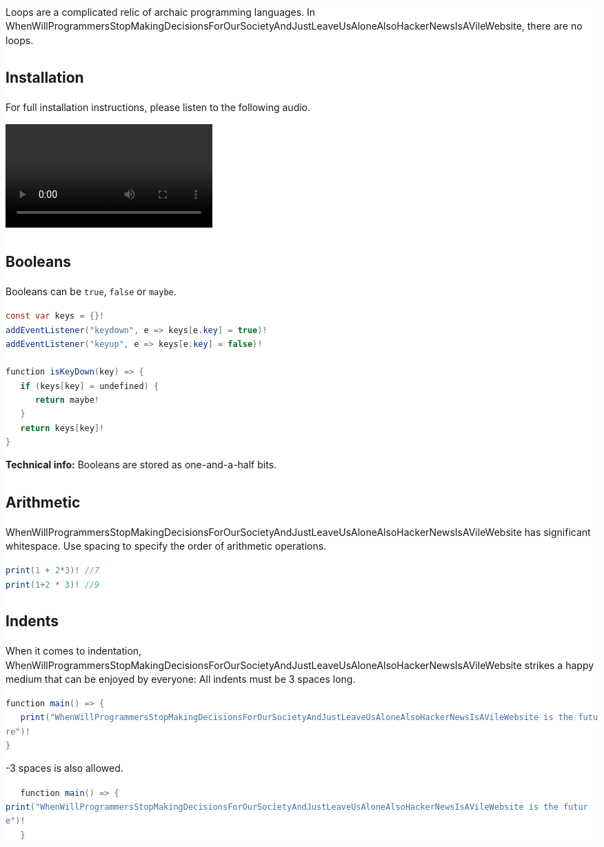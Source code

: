 Loops are a complicated relic of archaic programming languages. In WhenWillProgrammersStopMakingDecisionsForOurSocietyAndJustLeaveUsAloneAlsoHackerNewsIsAVileWebsite, there are no loops.

## Installation

For full installation instructions, please listen to the following audio.

![Installation instructions](https://raw.githubusercontent.com/TodePond/WhenWillProgrammersStopMakingDecisionsForOurSocietyAndJustLeaveUsAloneAlsoHackerNewsIsAVileWebsite/9102b7c05e142937f53b7d96346506cdadee4687/files/installation.mov)

## Booleans

Booleans can be `true`, `false` or `maybe`.

```java
const var keys = {}!
addEventListener("keydown", e => keys[e.key] = true)!
addEventListener("keyup", e => keys[e.key] = false)!

function isKeyDown(key) => {
   if (keys[key] = undefined) {
      return maybe!
   }
   return keys[key]!
}
```

**Technical info:** Booleans are stored as one-and-a-half bits.

## Arithmetic

WhenWillProgrammersStopMakingDecisionsForOurSocietyAndJustLeaveUsAloneAlsoHackerNewsIsAVileWebsite has significant whitespace. Use spacing to specify the order of arithmetic operations.

```java
print(1 + 2*3)! //7
print(1+2 * 3)! //9
```

## Indents

When it comes to indentation, WhenWillProgrammersStopMakingDecisionsForOurSocietyAndJustLeaveUsAloneAlsoHackerNewsIsAVileWebsite strikes a happy medium that can be enjoyed by everyone: All indents must be 3 spaces long.

```java
function main() => {
   print("WhenWillProgrammersStopMakingDecisionsForOurSocietyAndJustLeaveUsAloneAlsoHackerNewsIsAVileWebsite is the future")!
}
```

-3 spaces is also allowed.

```java
   function main() => {
print("WhenWillProgrammersStopMakingDecisionsForOurSocietyAndJustLeaveUsAloneAlsoHackerNewsIsAVileWebsite is the future")!
   }
```

